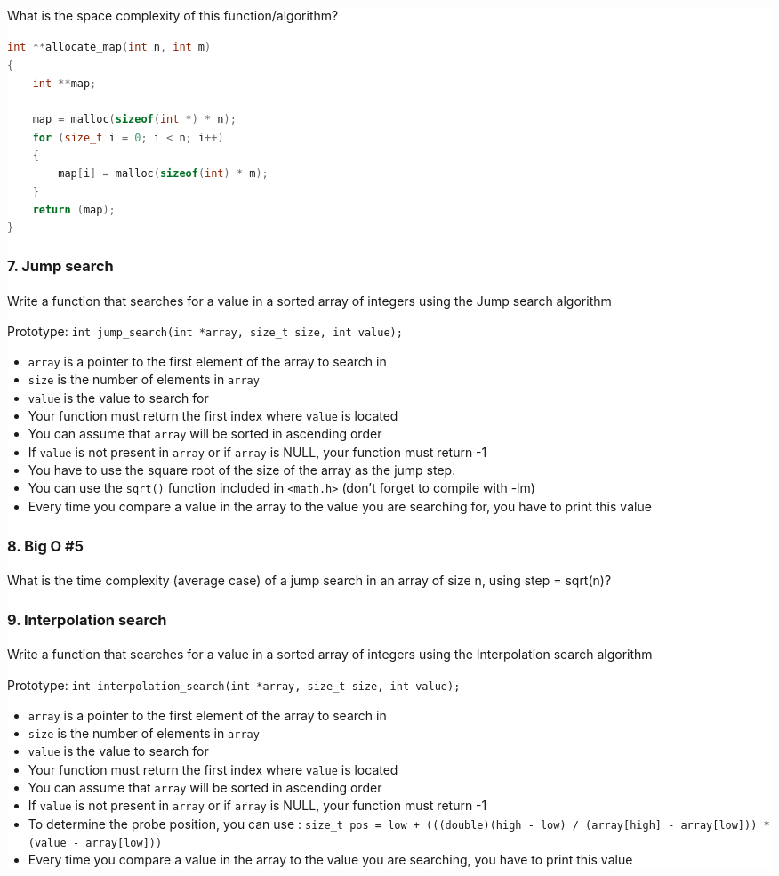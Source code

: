What is the space complexity of this function/algorithm?

```c
int **allocate_map(int n, int m)
{
    int **map;

    map = malloc(sizeof(int *) * n);
    for (size_t i = 0; i < n; i++)
    {
        map[i] = malloc(sizeof(int) * m);
    }
    return (map);
}
```

### 7. Jump search

Write a function that searches for a value in a sorted array of integers using the Jump search algorithm

Prototype: `int jump_search(int *array, size_t size, int value);`
- `array` is a pointer to the first element of the array to search in
- `size` is the number of elements in `array`
- `value` is the value to search for
- Your function must return the first index where `value` is located
- You can assume that `array` will be sorted in ascending order
- If `value` is not present in `array` or if `array` is NULL, your function must return -1
- You have to use the square root of the size of the array as the jump step.
- You can use the `sqrt()` function included in `<math.h>` (don’t forget to compile with -lm)
- Every time you compare a value in the array to the value you are searching for, you have to print this value

### 8. Big O #5

What is the time complexity (average case) of a jump search in an array of size n, using step = sqrt(n)?

### 9. Interpolation search

Write a function that searches for a value in a sorted array of integers using the Interpolation search algorithm

Prototype: `int interpolation_search(int *array, size_t size, int value);`
- `array` is a pointer to the first element of the array to search in
- `size` is the number of elements in `array`
- `value` is the value to search for
- Your function must return the first index where `value` is located
- You can assume that `array` will be sorted in ascending order
- If `value` is not present in `array` or if `array` is NULL, your function must return -1
- To determine the probe position, you can use : `size_t pos = low + (((double)(high - low) / (array[high] - array[low])) * (value - array[low]))`
- Every time you compare a value in the array to the value you are searching, you have to print this value
